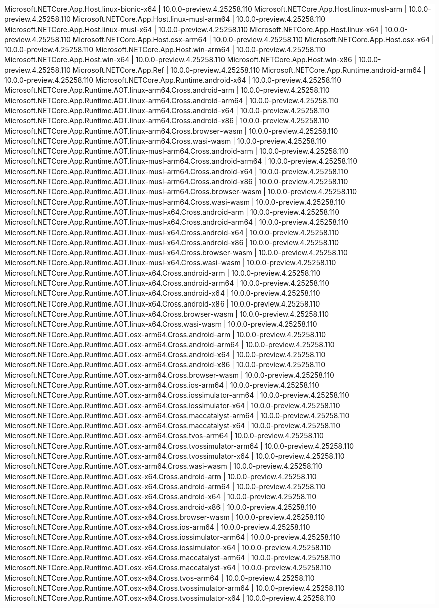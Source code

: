 Microsoft.NETCore.App.Host.linux-bionic-x64 | 10.0.0-preview.4.25258.110
Microsoft.NETCore.App.Host.linux-musl-arm | 10.0.0-preview.4.25258.110
Microsoft.NETCore.App.Host.linux-musl-arm64 | 10.0.0-preview.4.25258.110
Microsoft.NETCore.App.Host.linux-musl-x64 | 10.0.0-preview.4.25258.110
Microsoft.NETCore.App.Host.linux-x64 | 10.0.0-preview.4.25258.110
Microsoft.NETCore.App.Host.osx-arm64 | 10.0.0-preview.4.25258.110
Microsoft.NETCore.App.Host.osx-x64 | 10.0.0-preview.4.25258.110
Microsoft.NETCore.App.Host.win-arm64 | 10.0.0-preview.4.25258.110
Microsoft.NETCore.App.Host.win-x64 | 10.0.0-preview.4.25258.110
Microsoft.NETCore.App.Host.win-x86 | 10.0.0-preview.4.25258.110
Microsoft.NETCore.App.Ref | 10.0.0-preview.4.25258.110
Microsoft.NETCore.App.Runtime.android-arm64 | 10.0.0-preview.4.25258.110
Microsoft.NETCore.App.Runtime.android-x64 | 10.0.0-preview.4.25258.110
Microsoft.NETCore.App.Runtime.AOT.linux-arm64.Cross.android-arm | 10.0.0-preview.4.25258.110
Microsoft.NETCore.App.Runtime.AOT.linux-arm64.Cross.android-arm64 | 10.0.0-preview.4.25258.110
Microsoft.NETCore.App.Runtime.AOT.linux-arm64.Cross.android-x64 | 10.0.0-preview.4.25258.110
Microsoft.NETCore.App.Runtime.AOT.linux-arm64.Cross.android-x86 | 10.0.0-preview.4.25258.110
Microsoft.NETCore.App.Runtime.AOT.linux-arm64.Cross.browser-wasm | 10.0.0-preview.4.25258.110
Microsoft.NETCore.App.Runtime.AOT.linux-arm64.Cross.wasi-wasm | 10.0.0-preview.4.25258.110
Microsoft.NETCore.App.Runtime.AOT.linux-musl-arm64.Cross.android-arm | 10.0.0-preview.4.25258.110
Microsoft.NETCore.App.Runtime.AOT.linux-musl-arm64.Cross.android-arm64 | 10.0.0-preview.4.25258.110
Microsoft.NETCore.App.Runtime.AOT.linux-musl-arm64.Cross.android-x64 | 10.0.0-preview.4.25258.110
Microsoft.NETCore.App.Runtime.AOT.linux-musl-arm64.Cross.android-x86 | 10.0.0-preview.4.25258.110
Microsoft.NETCore.App.Runtime.AOT.linux-musl-arm64.Cross.browser-wasm | 10.0.0-preview.4.25258.110
Microsoft.NETCore.App.Runtime.AOT.linux-musl-arm64.Cross.wasi-wasm | 10.0.0-preview.4.25258.110
Microsoft.NETCore.App.Runtime.AOT.linux-musl-x64.Cross.android-arm | 10.0.0-preview.4.25258.110
Microsoft.NETCore.App.Runtime.AOT.linux-musl-x64.Cross.android-arm64 | 10.0.0-preview.4.25258.110
Microsoft.NETCore.App.Runtime.AOT.linux-musl-x64.Cross.android-x64 | 10.0.0-preview.4.25258.110
Microsoft.NETCore.App.Runtime.AOT.linux-musl-x64.Cross.android-x86 | 10.0.0-preview.4.25258.110
Microsoft.NETCore.App.Runtime.AOT.linux-musl-x64.Cross.browser-wasm | 10.0.0-preview.4.25258.110
Microsoft.NETCore.App.Runtime.AOT.linux-musl-x64.Cross.wasi-wasm | 10.0.0-preview.4.25258.110
Microsoft.NETCore.App.Runtime.AOT.linux-x64.Cross.android-arm | 10.0.0-preview.4.25258.110
Microsoft.NETCore.App.Runtime.AOT.linux-x64.Cross.android-arm64 | 10.0.0-preview.4.25258.110
Microsoft.NETCore.App.Runtime.AOT.linux-x64.Cross.android-x64 | 10.0.0-preview.4.25258.110
Microsoft.NETCore.App.Runtime.AOT.linux-x64.Cross.android-x86 | 10.0.0-preview.4.25258.110
Microsoft.NETCore.App.Runtime.AOT.linux-x64.Cross.browser-wasm | 10.0.0-preview.4.25258.110
Microsoft.NETCore.App.Runtime.AOT.linux-x64.Cross.wasi-wasm | 10.0.0-preview.4.25258.110
Microsoft.NETCore.App.Runtime.AOT.osx-arm64.Cross.android-arm | 10.0.0-preview.4.25258.110
Microsoft.NETCore.App.Runtime.AOT.osx-arm64.Cross.android-arm64 | 10.0.0-preview.4.25258.110
Microsoft.NETCore.App.Runtime.AOT.osx-arm64.Cross.android-x64 | 10.0.0-preview.4.25258.110
Microsoft.NETCore.App.Runtime.AOT.osx-arm64.Cross.android-x86 | 10.0.0-preview.4.25258.110
Microsoft.NETCore.App.Runtime.AOT.osx-arm64.Cross.browser-wasm | 10.0.0-preview.4.25258.110
Microsoft.NETCore.App.Runtime.AOT.osx-arm64.Cross.ios-arm64 | 10.0.0-preview.4.25258.110
Microsoft.NETCore.App.Runtime.AOT.osx-arm64.Cross.iossimulator-arm64 | 10.0.0-preview.4.25258.110
Microsoft.NETCore.App.Runtime.AOT.osx-arm64.Cross.iossimulator-x64 | 10.0.0-preview.4.25258.110
Microsoft.NETCore.App.Runtime.AOT.osx-arm64.Cross.maccatalyst-arm64 | 10.0.0-preview.4.25258.110
Microsoft.NETCore.App.Runtime.AOT.osx-arm64.Cross.maccatalyst-x64 | 10.0.0-preview.4.25258.110
Microsoft.NETCore.App.Runtime.AOT.osx-arm64.Cross.tvos-arm64 | 10.0.0-preview.4.25258.110
Microsoft.NETCore.App.Runtime.AOT.osx-arm64.Cross.tvossimulator-arm64 | 10.0.0-preview.4.25258.110
Microsoft.NETCore.App.Runtime.AOT.osx-arm64.Cross.tvossimulator-x64 | 10.0.0-preview.4.25258.110
Microsoft.NETCore.App.Runtime.AOT.osx-arm64.Cross.wasi-wasm | 10.0.0-preview.4.25258.110
Microsoft.NETCore.App.Runtime.AOT.osx-x64.Cross.android-arm | 10.0.0-preview.4.25258.110
Microsoft.NETCore.App.Runtime.AOT.osx-x64.Cross.android-arm64 | 10.0.0-preview.4.25258.110
Microsoft.NETCore.App.Runtime.AOT.osx-x64.Cross.android-x64 | 10.0.0-preview.4.25258.110
Microsoft.NETCore.App.Runtime.AOT.osx-x64.Cross.android-x86 | 10.0.0-preview.4.25258.110
Microsoft.NETCore.App.Runtime.AOT.osx-x64.Cross.browser-wasm | 10.0.0-preview.4.25258.110
Microsoft.NETCore.App.Runtime.AOT.osx-x64.Cross.ios-arm64 | 10.0.0-preview.4.25258.110
Microsoft.NETCore.App.Runtime.AOT.osx-x64.Cross.iossimulator-arm64 | 10.0.0-preview.4.25258.110
Microsoft.NETCore.App.Runtime.AOT.osx-x64.Cross.iossimulator-x64 | 10.0.0-preview.4.25258.110
Microsoft.NETCore.App.Runtime.AOT.osx-x64.Cross.maccatalyst-arm64 | 10.0.0-preview.4.25258.110
Microsoft.NETCore.App.Runtime.AOT.osx-x64.Cross.maccatalyst-x64 | 10.0.0-preview.4.25258.110
Microsoft.NETCore.App.Runtime.AOT.osx-x64.Cross.tvos-arm64 | 10.0.0-preview.4.25258.110
Microsoft.NETCore.App.Runtime.AOT.osx-x64.Cross.tvossimulator-arm64 | 10.0.0-preview.4.25258.110
Microsoft.NETCore.App.Runtime.AOT.osx-x64.Cross.tvossimulator-x64 | 10.0.0-preview.4.25258.110